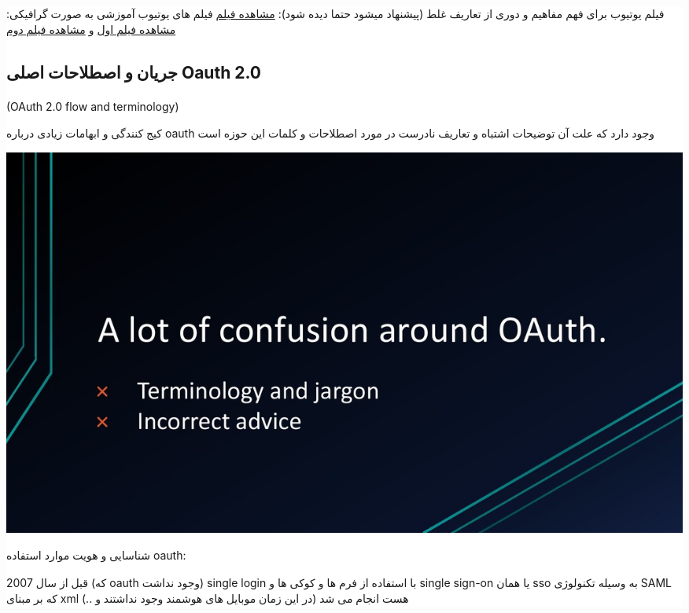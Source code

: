 فیلم یوتیوب برای فهم مفاهیم و دوری از تعاریف غلط (پیشنهاد میشود حتما دیده شود): [مشاهده فیلم](https://www.youtube.com/watch?v=996OiexHze0)
فیلم های یوتیوب آموزشی به صورت گرافیکی:  [مشاهده فیلم اول](https://www.youtube.com/watch?v=CPbvxxslDTU) و [مشاهده فیلم دوم](https://www.youtube.com/watch?v=LyqeHAkxVyk)

## جریان و اصطلاحات اصلی Oauth 2.0

(OAuth 2.0 flow and terminology)

کیج کنندگی و ابهامات زیادی درباره oauth وجود دارد که علت آن توضیحات اشتباه و تعاریف نادرست در مورد اصطلاحات و کلمات این حوزه است

![slide_1](_static/images/oauth/slide_1.jpg)



شناسایی و هویت موارد استفاده oauth:

قبل از سال 2007 (که oauth وجود نداشت) single login با استفاده از فرم ها و کوکی ها و single sign-on یا همان sso به وسیله تکنولوژی SAML که بر مبنای xml هست انجام می شد (در این زمان موبایل های هوشمند وجود نداشتند و ..‌)
